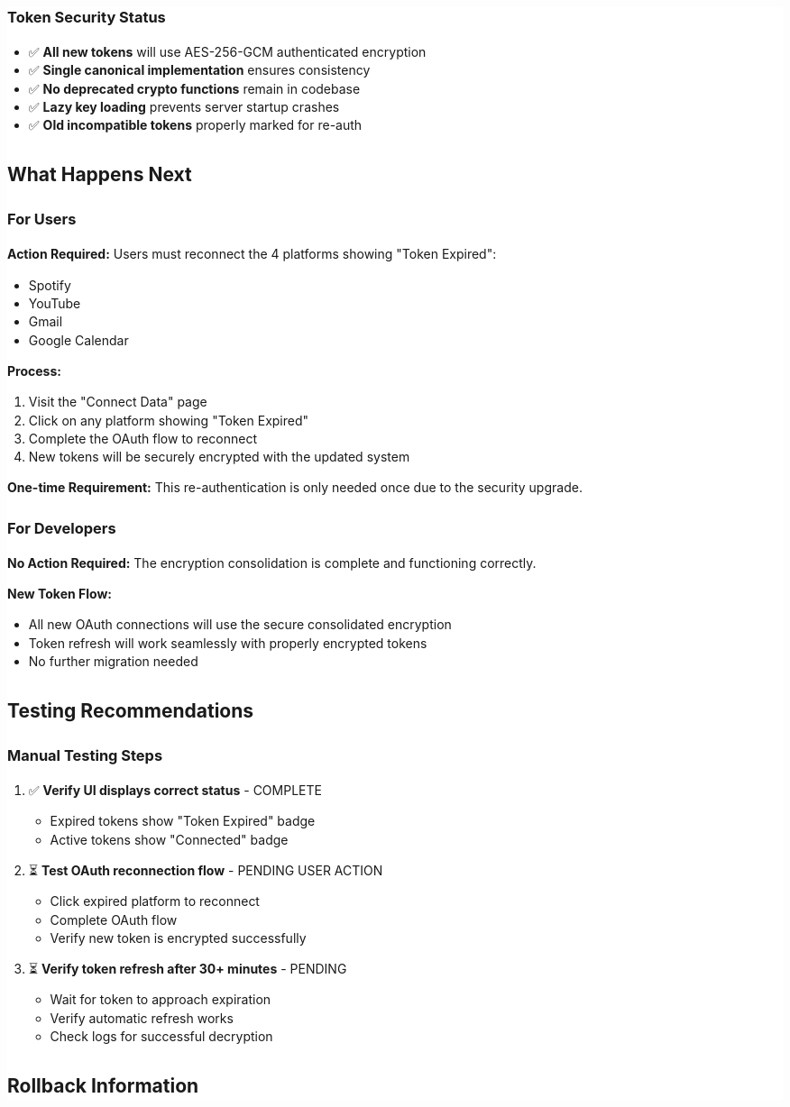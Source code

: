 ### Token Security Status
- ✅ **All new tokens** will use AES-256-GCM authenticated encryption
- ✅ **Single canonical implementation** ensures consistency
- ✅ **No deprecated crypto functions** remain in codebase
- ✅ **Lazy key loading** prevents server startup crashes
- ✅ **Old incompatible tokens** properly marked for re-auth

## What Happens Next

### For Users
**Action Required:** Users must reconnect the 4 platforms showing "Token Expired":
- Spotify
- YouTube
- Gmail
- Google Calendar

**Process:**
1. Visit the "Connect Data" page
2. Click on any platform showing "Token Expired"
3. Complete the OAuth flow to reconnect
4. New tokens will be securely encrypted with the updated system

**One-time Requirement:** This re-authentication is only needed once due to the security upgrade.

### For Developers
**No Action Required:** The encryption consolidation is complete and functioning correctly.

**New Token Flow:**
- All new OAuth connections will use the secure consolidated encryption
- Token refresh will work seamlessly with properly encrypted tokens
- No further migration needed

## Testing Recommendations

### Manual Testing Steps
1. ✅ **Verify UI displays correct status** - COMPLETE
   - Expired tokens show "Token Expired" badge
   - Active tokens show "Connected" badge

2. ⏳ **Test OAuth reconnection flow** - PENDING USER ACTION
   - Click expired platform to reconnect
   - Complete OAuth flow
   - Verify new token is encrypted successfully

3. ⏳ **Verify token refresh after 30+ minutes** - PENDING
   - Wait for token to approach expiration
   - Verify automatic refresh works
   - Check logs for successful decryption

## Rollback Information
